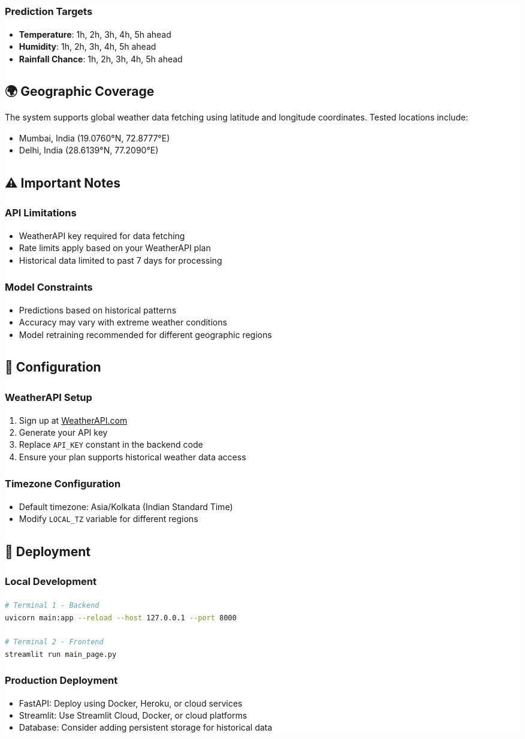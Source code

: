 ### Prediction Targets
- **Temperature**: 1h, 2h, 3h, 4h, 5h ahead
- **Humidity**: 1h, 2h, 3h, 4h, 5h ahead  
- **Rainfall Chance**: 1h, 2h, 3h, 4h, 5h ahead

## 🌍 Geographic Coverage

The system supports global weather data fetching using latitude and longitude coordinates. Tested locations include:
- Mumbai, India (19.0760°N, 72.8777°E)
- Delhi, India (28.6139°N, 77.2090°E)

## ⚠️ Important Notes

### API Limitations
- WeatherAPI key required for data fetching
- Rate limits apply based on your WeatherAPI plan
- Historical data limited to past 7 days for processing

### Model Constraints
- Predictions based on historical patterns
- Accuracy may vary with extreme weather conditions
- Model retraining recommended for different geographic regions

## 🔐 Configuration

### WeatherAPI Setup
1. Sign up at [WeatherAPI.com](https://www.weatherapi.com/)
2. Generate your API key
3. Replace `API_KEY` constant in the backend code
4. Ensure your plan supports historical weather data access

### Timezone Configuration
- Default timezone: Asia/Kolkata (Indian Standard Time)
- Modify `LOCAL_TZ` variable for different regions

## 🚀 Deployment

### Local Development
```bash
# Terminal 1 - Backend
uvicorn main:app --reload --host 127.0.0.1 --port 8000

# Terminal 2 - Frontend
streamlit run main_page.py
```

### Production Deployment
- FastAPI: Deploy using Docker, Heroku, or cloud services
- Streamlit: Use Streamlit Cloud, Docker, or cloud platforms
- Database: Consider adding persistent storage for historical data
